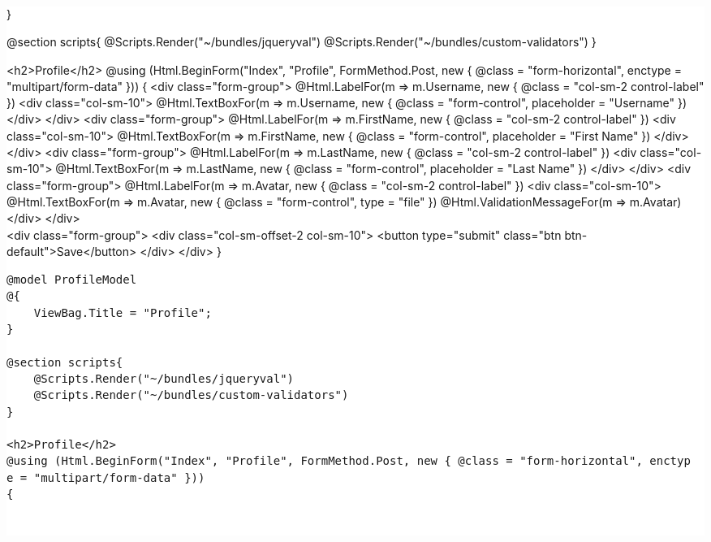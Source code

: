 }

@section scripts{
    @Scripts.Render(&quot;~/bundles/jqueryval&quot;)
    @Scripts.Render(&quot;~/bundles/custom-validators&quot;)
}

&lt;h2&gt;Profile&lt;/h2&gt;
@using (Html.BeginForm(&quot;Index&quot;, &quot;Profile&quot;, FormMethod.Post, new { @class = &quot;form-horizontal&quot;, enctype = &quot;multipart/form-data&quot; }))
{
    &lt;div class=&quot;form-group&quot;&gt;
        @Html.LabelFor(m =&gt; m.Username, new { @class = &quot;col-sm-2 control-label&quot; })
        &lt;div class=&quot;col-sm-10&quot;&gt;
            @Html.TextBoxFor(m =&gt; m.Username, new { @class = &quot;form-control&quot;, placeholder = &quot;Username&quot; })
        &lt;/div&gt;
    &lt;/div&gt;
    &lt;div class=&quot;form-group&quot;&gt;
        @Html.LabelFor(m =&gt; m.FirstName, new { @class = &quot;col-sm-2 control-label&quot; })
        &lt;div class=&quot;col-sm-10&quot;&gt;
            @Html.TextBoxFor(m =&gt; m.FirstName, new { @class = &quot;form-control&quot;, placeholder = &quot;First Name&quot; })
        &lt;/div&gt;
    &lt;/div&gt;
    &lt;div class=&quot;form-group&quot;&gt;
        @Html.LabelFor(m =&gt; m.LastName, new { @class = &quot;col-sm-2 control-label&quot; })
        &lt;div class=&quot;col-sm-10&quot;&gt;
            @Html.TextBoxFor(m =&gt; m.LastName, new { @class = &quot;form-control&quot;, placeholder = &quot;Last Name&quot; })
        &lt;/div&gt;
    &lt;/div&gt;
    &lt;div class=&quot;form-group&quot;&gt;
        @Html.LabelFor(m =&gt; m.Avatar, new { @class = &quot;col-sm-2 control-label&quot; })
        &lt;div class=&quot;col-sm-10&quot;&gt;
            @Html.TextBoxFor(m =&gt; m.Avatar, new { @class = &quot;form-control&quot;, type = &quot;file&quot; })
            @Html.ValidationMessageFor(m =&gt; m.Avatar)
        &lt;/div&gt;
    &lt;/div&gt;    
    &lt;div class=&quot;form-group&quot;&gt;
        &lt;div class=&quot;col-sm-offset-2 col-sm-10&quot;&gt;
            &lt;button type=&quot;submit&quot; class=&quot;btn btn-default&quot;&gt;Save&lt;/button&gt;
        &lt;/div&gt;
    &lt;/div&gt;
}</pre>
<div class="preview">
<pre class="html">@model&nbsp;ProfileModel&nbsp;
@{&nbsp;
&nbsp;&nbsp;&nbsp;&nbsp;ViewBag.Title&nbsp;=&nbsp;&quot;Profile&quot;;&nbsp;
}&nbsp;
&nbsp;
@section&nbsp;scripts{&nbsp;
&nbsp;&nbsp;&nbsp;&nbsp;@Scripts.Render(&quot;~/bundles/jqueryval&quot;)&nbsp;
&nbsp;&nbsp;&nbsp;&nbsp;@Scripts.Render(&quot;~/bundles/custom-validators&quot;)&nbsp;
}&nbsp;
&nbsp;
<span class="html__tag_start">&lt;h2</span><span class="html__tag_start">&gt;</span>Profile<span class="html__tag_end">&lt;/h2&gt;</span>&nbsp;
@using&nbsp;(Html.BeginForm(&quot;Index&quot;,&nbsp;&quot;Profile&quot;,&nbsp;FormMethod.Post,&nbsp;new&nbsp;{&nbsp;@class&nbsp;=&nbsp;&quot;form-horizontal&quot;,&nbsp;enctype&nbsp;=&nbsp;&quot;multipart/form-data&quot;&nbsp;}))&nbsp;
{&nbsp;